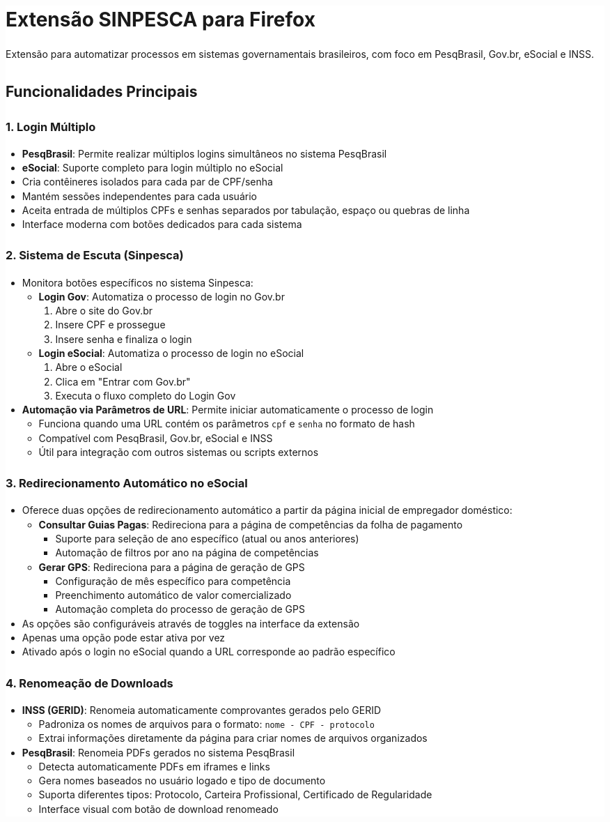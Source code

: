 # Extensão SINPESCA para Firefox

Extensão para automatizar processos em sistemas governamentais brasileiros, com foco em PesqBrasil, Gov.br, eSocial e INSS.

## Funcionalidades Principais

### 1. Login Múltiplo
- **PesqBrasil**: Permite realizar múltiplos logins simultâneos no sistema PesqBrasil
- **eSocial**: Suporte completo para login múltiplo no eSocial
- Cria contêineres isolados para cada par de CPF/senha
- Mantém sessões independentes para cada usuário
- Aceita entrada de múltiplos CPFs e senhas separados por tabulação, espaço ou quebras de linha
- Interface moderna com botões dedicados para cada sistema

### 2. Sistema de Escuta (Sinpesca)
- Monitora botões específicos no sistema Sinpesca:
  - **Login Gov**: Automatiza o processo de login no Gov.br
    1. Abre o site do Gov.br
    2. Insere CPF e prossegue
    3. Insere senha e finaliza o login
  - **Login eSocial**: Automatiza o processo de login no eSocial
    1. Abre o eSocial
    2. Clica em "Entrar com Gov.br"
    3. Executa o fluxo completo do Login Gov
- **Automação via Parâmetros de URL**: Permite iniciar automaticamente o processo de login
  - Funciona quando uma URL contém os parâmetros `cpf` e `senha` no formato de hash
  - Compatível com PesqBrasil, Gov.br, eSocial e INSS
  - Útil para integração com outros sistemas ou scripts externos

### 3. Redirecionamento Automático no eSocial
- Oferece duas opções de redirecionamento automático a partir da página inicial de empregador doméstico:
  - **Consultar Guias Pagas**: Redireciona para a página de competências da folha de pagamento
    - Suporte para seleção de ano específico (atual ou anos anteriores)
    - Automação de filtros por ano na página de competências
  - **Gerar GPS**: Redireciona para a página de geração de GPS
    - Configuração de mês específico para competência
    - Preenchimento automático de valor comercializado
    - Automação completa do processo de geração de GPS
- As opções são configuráveis através de toggles na interface da extensão
- Apenas uma opção pode estar ativa por vez
- Ativado após o login no eSocial quando a URL corresponde ao padrão específico

### 4. Renomeação de Downloads
- **INSS (GERID)**: Renomeia automaticamente comprovantes gerados pelo GERID
  - Padroniza os nomes de arquivos para o formato: `nome - CPF - protocolo`
  - Extrai informações diretamente da página para criar nomes de arquivos organizados
- **PesqBrasil**: Renomeia PDFs gerados no sistema PesqBrasil
  - Detecta automaticamente PDFs em iframes e links
  - Gera nomes baseados no usuário logado e tipo de documento
  - Suporta diferentes tipos: Protocolo, Carteira Profissional, Certificado de Regularidade
  - Interface visual com botão de download renomeado
